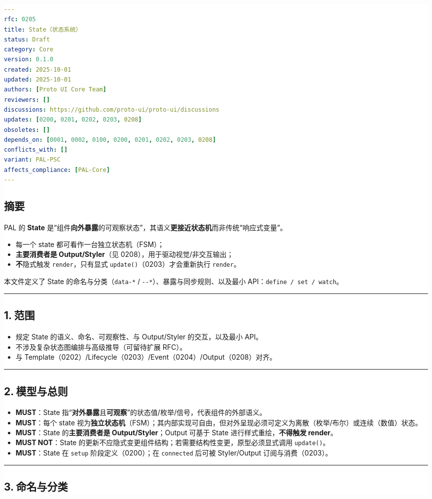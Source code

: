 ```yaml
---
rfc: 0205
title: State（状态系统）
status: Draft
category: Core
version: 0.1.0
created: 2025-10-01
updated: 2025-10-01
authors: [Proto UI Core Team]
reviewers: []
discussions: https://github.com/proto-ui/proto-ui/discussions
updates: [0200, 0201, 0202, 0203, 0208]
obsoletes: []
depends_on: [0001, 0002, 0100, 0200, 0201, 0202, 0203, 0208]
conflicts_with: []
variant: PAL-PSC
affects_compliance: [PAL-Core]
---
```


## 摘要

PAL 的 **State** 是“组件**向外暴露**的可观察状态”，其语义**更接近状态机**而非传统“响应式变量”。  
- 每一个 state 都可看作一台独立状态机（FSM）；  
- **主要消费者是 Output/Styler**（见 0208），用于驱动视觉/非交互输出；  
- **不**隐式触发 `render`，只有显式 `update()`（0203）才会重新执行 `render`。  

本文件定义了 State 的命名与分类（`data-*` / `--*`）、暴露与同步规则、以及最小 API：`define / set / watch`。

---

## 1. 范围

- 规定 State 的语义、命名、可观察性、与 Output/Styler 的交互，以及最小 API。  
- 不涉及复杂状态图编排与高级推导（可留待扩展 RFC）。  
- 与 Template（0202）/Lifecycle（0203）/Event（0204）/Output（0208）对齐。

---

## 2. 模型与总则

- **MUST**：State 指“**对外暴露**且**可观察**”的状态值/枚举/信号，代表组件的外部语义。  
- **MUST**：每个 state 视为**独立状态机**（FSM）；其内部实现可自由，但对外呈现必须可定义为离散（枚举/布尔）或连续（数值）状态。  
- **MUST**：State 的**主要消费者是 Output/Styler**；Output 可基于 State 进行样式重绘，**不得触发 render**。  
- **MUST NOT**：State 的更新不应隐式变更组件结构；若需要结构性变更，原型必须显式调用 `update()`。  
- **MUST**：State 在 `setup` 阶段定义（0200）；在 `connected` 后可被 Styler/Output 订阅与消费（0203）。

---

## 3. 命名与分类
